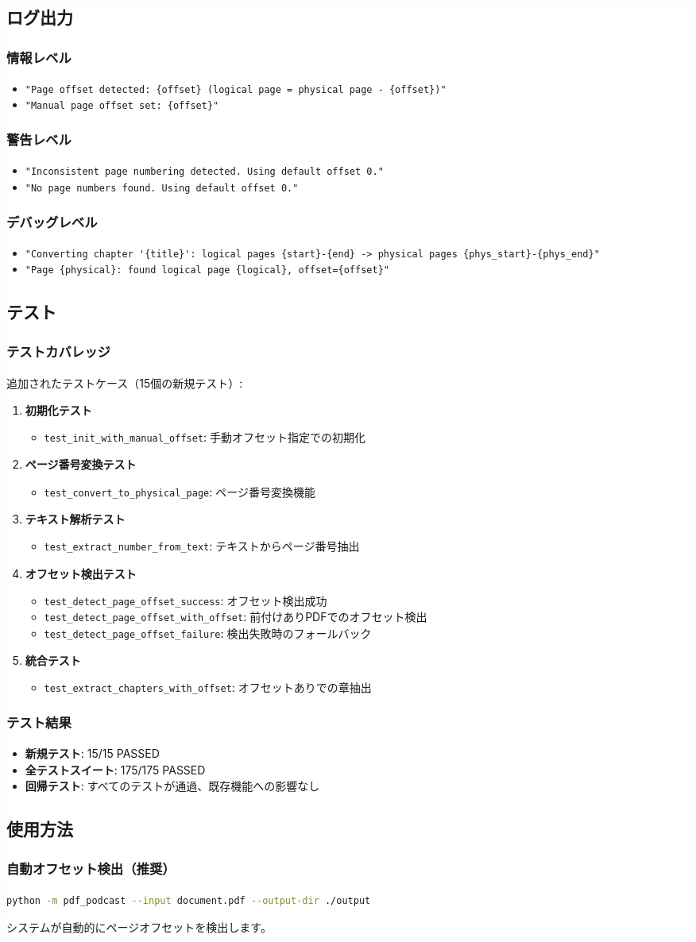 ## ログ出力

### 情報レベル
- `"Page offset detected: {offset} (logical page = physical page - {offset})"`
- `"Manual page offset set: {offset}"`

### 警告レベル
- `"Inconsistent page numbering detected. Using default offset 0."`
- `"No page numbers found. Using default offset 0."`

### デバッグレベル
- `"Converting chapter '{title}': logical pages {start}-{end} -> physical pages {phys_start}-{phys_end}"`
- `"Page {physical}: found logical page {logical}, offset={offset}"`

## テスト

### テストカバレッジ
追加されたテストケース（15個の新規テスト）:

1. **初期化テスト**
   - `test_init_with_manual_offset`: 手動オフセット指定での初期化

2. **ページ番号変換テスト**
   - `test_convert_to_physical_page`: ページ番号変換機能

3. **テキスト解析テスト**
   - `test_extract_number_from_text`: テキストからページ番号抽出

4. **オフセット検出テスト**
   - `test_detect_page_offset_success`: オフセット検出成功
   - `test_detect_page_offset_with_offset`: 前付けありPDFでのオフセット検出
   - `test_detect_page_offset_failure`: 検出失敗時のフォールバック

5. **統合テスト**
   - `test_extract_chapters_with_offset`: オフセットありでの章抽出

### テスト結果
- **新規テスト**: 15/15 PASSED
- **全テストスイート**: 175/175 PASSED
- **回帰テスト**: すべてのテストが通過、既存機能への影響なし

## 使用方法

### 自動オフセット検出（推奨）
```bash
python -m pdf_podcast --input document.pdf --output-dir ./output
```
システムが自動的にページオフセットを検出します。
